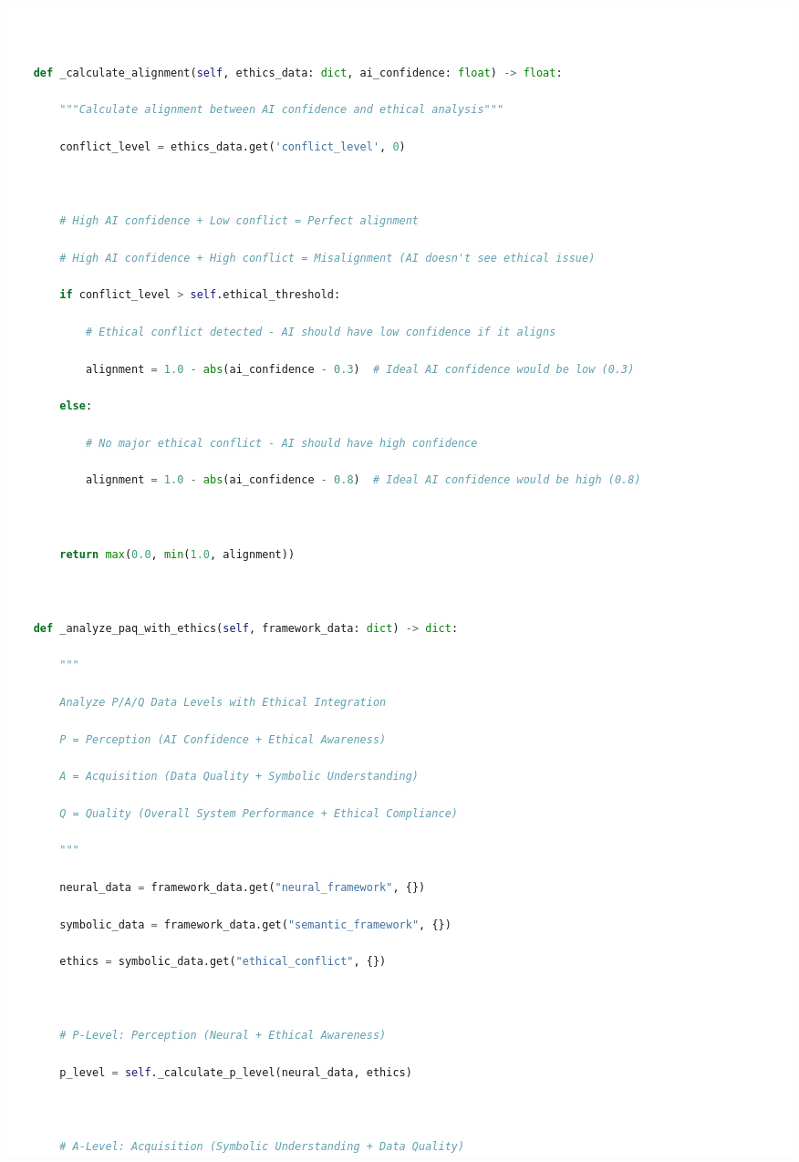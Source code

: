 ```python

    

    def _calculate_alignment(self, ethics_data: dict, ai_confidence: float) -> float:

        """Calculate alignment between AI confidence and ethical analysis"""

        conflict_level = ethics_data.get('conflict_level', 0)

        

        # High AI confidence + Low conflict = Perfect alignment

        # High AI confidence + High conflict = Misalignment (AI doesn't see ethical issue)

        if conflict_level > self.ethical_threshold:

            # Ethical conflict detected - AI should have low confidence if it aligns

            alignment = 1.0 - abs(ai_confidence - 0.3)  # Ideal AI confidence would be low (0.3)

        else:

            # No major ethical conflict - AI should have high confidence

            alignment = 1.0 - abs(ai_confidence - 0.8)  # Ideal AI confidence would be high (0.8)

            

        return max(0.0, min(1.0, alignment))

    

    def _analyze_paq_with_ethics(self, framework_data: dict) -> dict:

        """

        Analyze P/A/Q Data Levels with Ethical Integration

        P = Perception (AI Confidence + Ethical Awareness)

        A = Acquisition (Data Quality + Symbolic Understanding) 

        Q = Quality (Overall System Performance + Ethical Compliance)

        """

        neural_data = framework_data.get("neural_framework", {})

        symbolic_data = framework_data.get("semantic_framework", {})

        ethics = symbolic_data.get("ethical_conflict", {})

        

        # P-Level: Perception (Neural + Ethical Awareness)

        p_level = self._calculate_p_level(neural_data, ethics)

        

        # A-Level: Acquisition (Symbolic Understanding + Data Quality)

```